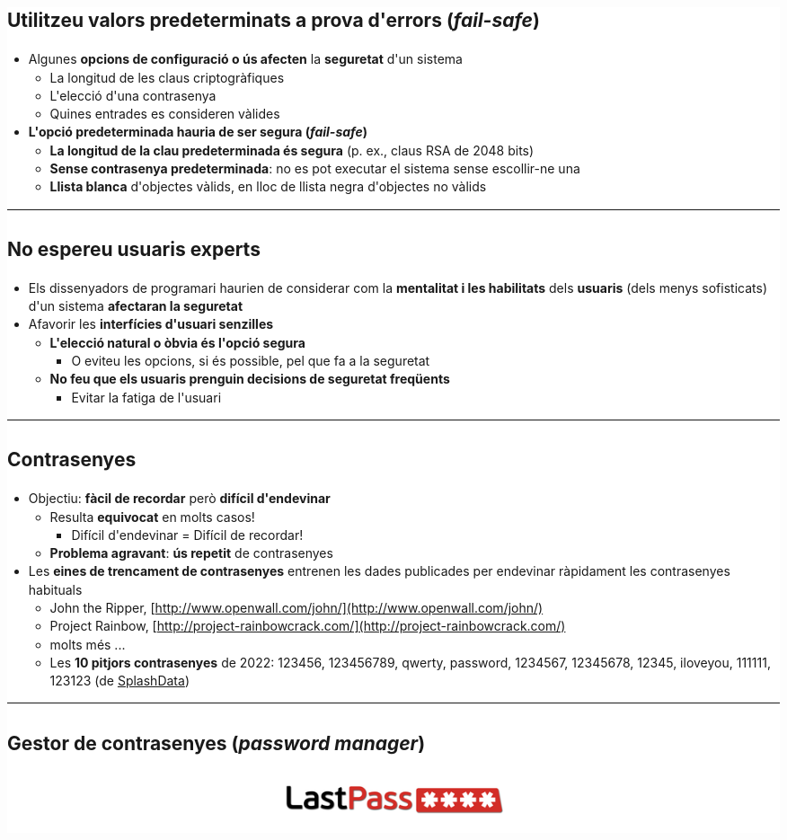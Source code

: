 
## Utilitzeu valors predeterminats a prova d'errors (_fail-safe_)

- Algunes **opcions de configuració o ús afecten** la **seguretat** d'un sistema
  - La longitud de les claus criptogràfiques
  - L'elecció d'una contrasenya
  - Quines entrades es consideren vàlides
- **L'opció predeterminada hauria de ser segura (_fail-safe_)**
  - **La longitud de la clau predeterminada és segura** (p. ex., claus RSA de 2048 bits)
  - **Sense contrasenya predeterminada**: no es pot executar el sistema sense escollir-ne una
  - **Llista blanca** d'objectes vàlids, en lloc de llista negra d'objectes no vàlids

---

## No espereu usuaris experts

- Els dissenyadors de programari haurien de considerar com la **mentalitat i les habilitats** dels **usuaris** (dels menys sofisticats) d'un sistema **afectaran la seguretat**
- Afavorir les **interfícies d'usuari senzilles**
  - **L'elecció natural o òbvia és l'opció segura**
    - O eviteu les opcions, si és possible, pel que fa a la seguretat
  - **No feu que els usuaris prenguin decisions de seguretat freqüents**
    - Evitar la fatiga de l'usuari

---

## Contrasenyes

- Objectiu: **fàcil de recordar** però **difícil d'endevinar**
  - Resulta **equivocat** en molts casos!
    - Difícil d'endevinar = Difícil de recordar!
  - **Problema agravant**: **ús repetit** de contrasenyes
- Les **eines de trencament de contrasenyes** entrenen les dades publicades per endevinar ràpidament les contrasenyes habituals
  - John the Ripper, [http://www.openwall.com/john/](http://www.openwall.com/john/)
  - Project Rainbow, [http://project-rainbowcrack.com/](http://project-rainbowcrack.com/)
  - molts més ...
  - Les **10 pitjors contrasenyes** de 2022: 123456, 123456789, qwerty, password, 1234567, 12345678, 12345, iloveyou, 111111, 123123 (de [SplashData](https://www.emcrc.co.uk/post/most-common-passwords-of-the-year-revealed-is-yours-on-the-list))

---

## Gestor de contrasenyes (_password manager_)

![Password manager](img/password-manager.png)
